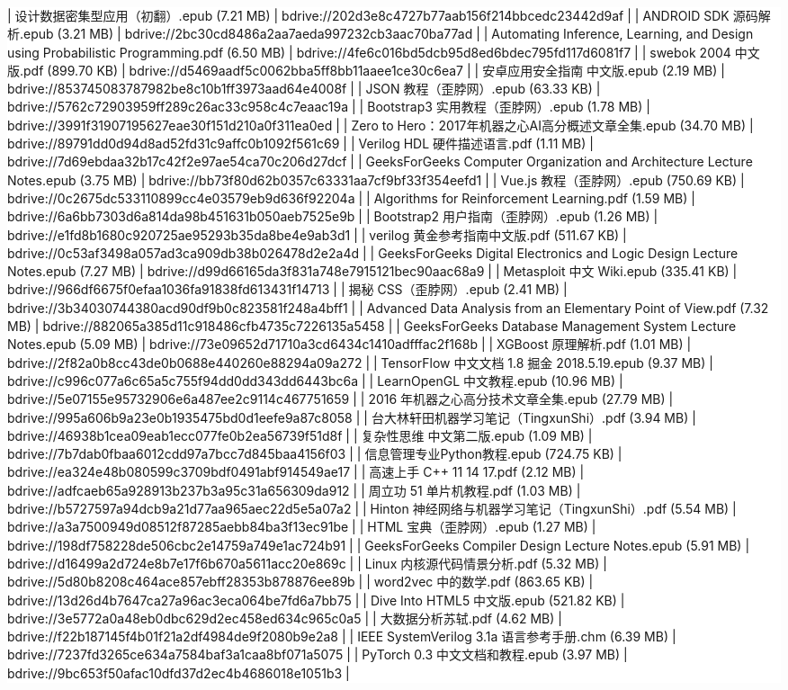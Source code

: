 | 设计数据密集型应用（初翻）.epub (7.21 MB) | bdrive://202d3e8c4727b77aab156f214bbcedc23442d9af |
| ANDROID SDK 源码解析.epub (3.21 MB) | bdrive://2bc30cd8486a2aa7aeda997232cb3aac70ba77ad |
| Automating Inference, Learning, and Design using Probabilistic Programming.pdf (6.50 MB) | bdrive://4fe6c016bd5dcb95d8ed6bdec795fd117d6081f7 |
| swebok 2004 中文版.pdf (899.70 KB) | bdrive://d5469aadf5c0062bba5ff8bb11aaee1ce30c6ea7 |
| 安卓应用安全指南 中文版.epub (2.19 MB) | bdrive://853745083787982be8c10b1ff3973aad64e4008f |
| JSON 教程（歪脖网）.epub (63.33 KB) | bdrive://5762c72903959ff289c26ac33c958c4c7eaac19a |
| Bootstrap3 实用教程（歪脖网）.epub (1.78 MB) | bdrive://3991f31907195627eae30f151d210a0f311ea0ed |
| Zero to Hero：2017年机器之心AI高分概述文章全集.epub (34.70 MB) | bdrive://89791dd0d94d8ad52fd31c9affc0b1092f561c69 |
| Verilog HDL 硬件描述语言.pdf (1.11 MB) | bdrive://7d69ebdaa32b17c42f2e97ae54ca70c206d27dcf |
| GeeksForGeeks Computer Organization and Architecture Lecture Notes.epub (3.75 MB) | bdrive://bb73f80d62b0357c63331aa7cf9bf33f354eefd1 |
| Vue.js 教程（歪脖网）.epub (750.69 KB) | bdrive://0c2675dc533110899cc4e03579eb9d636f92204a |
| Algorithms for Reinforcement Learning.pdf (1.59 MB) | bdrive://6a6bb7303d6a814da98b451631b050aeb7525e9b |
| Bootstrap2 用户指南（歪脖网）.epub (1.26 MB) | bdrive://e1fd8b1680c920725ae95293b35da8be4e9ab3d1 |
| verilog 黄金参考指南中文版.pdf (511.67 KB) | bdrive://0c53af3498a057ad3ca909db38b026478d2e2a4d |
| GeeksForGeeks Digital Electronics and Logic Design Lecture Notes.epub (7.27 MB) | bdrive://d99d66165da3f831a748e7915121bec90aac68a9 |
| Metasploit 中文 Wiki.epub (335.41 KB) | bdrive://966df6675f0efaa1036fa91838fd613431f14713 |
| 揭秘 CSS（歪脖网）.epub (2.41 MB) | bdrive://3b34030744380acd90df9b0c823581f248a4bff1 |
| Advanced Data Analysis from an Elementary Point of View.pdf (7.32 MB) | bdrive://882065a385d11c918486cfb4735c7226135a5458 |
| GeeksForGeeks Database Management System Lecture Notes.epub (5.09 MB) | bdrive://73e09652d71710a3cd6434c1410adfffac2f168b |
| XGBoost 原理解析.pdf (1.01 MB) | bdrive://2f82a0b8cc43de0b0688e440260e88294a09a272 |
| TensorFlow 中文文档 1.8 掘金 2018.5.19.epub (9.37 MB) | bdrive://c996c077a6c65a5c755f94dd0dd343dd6443bc6a |
| LearnOpenGL 中文教程.epub (10.96 MB) | bdrive://5e07155e95732906e6a487ee2c9114c467751659 |
| 2016 年机器之心高分技术文章全集.epub (27.79 MB) | bdrive://995a606b9a23e0b1935475bd0d1eefe9a87c8058 |
| 台大林轩田机器学习笔记（TingxunShi）.pdf (3.94 MB) | bdrive://46938b1cea09eab1ecc077fe0b2ea56739f51d8f |
| 复杂性思维 中文第二版.epub (1.09 MB) | bdrive://7b7dab0fbaa6012cdd97a7bcc7d845baa4156f03 |
| 信息管理专业Python教程.epub (724.75 KB) | bdrive://ea324e48b080599c3709bdf0491abf914549ae17 |
| 高速上手 C++ 11 14 17.pdf (2.12 MB) | bdrive://adfcaeb65a928913b237b3a95c31a656309da912 |
| 周立功 51 单片机教程.pdf (1.03 MB) | bdrive://b5727597a94dcb9a21d77aa965aec22d5e5a07a2 |
| Hinton 神经网络与机器学习笔记（TingxunShi）.pdf (5.54 MB) | bdrive://a3a7500949d08512f87285aebb84ba3f13ec91be |
| HTML 宝典（歪脖网）.epub (1.27 MB) | bdrive://198df758228de506cbc2e14759a749e1ac724b91 |
| GeeksForGeeks Compiler Design Lecture Notes.epub (5.91 MB) | bdrive://d16499a2d724e8b7e17f6b670a5611acc20e869c |
| Linux 内核源代码情景分析.pdf (5.32 MB) | bdrive://5d80b8208c464ace857ebff28353b878876ee89b |
| word2vec 中的数学.pdf (863.65 KB) | bdrive://13d26d4b7647ca27a96ac3eca064be7fd6a7bb75 |
| Dive Into HTML5 中文版.epub (521.82 KB) | bdrive://3e5772a0a48eb0dbc629d2ec458ed634c965c0a5 |
| 大数据分析苏轼.pdf (4.62 MB) | bdrive://f22b187145f4b01f21a2df4984de9f2080b9e2a8 |
| IEEE SystemVerilog 3.1a 语言参考手册.chm (6.39 MB) | bdrive://7237fd3265ce634a7584baf3a1caa8bf071a5075 |
| PyTorch 0.3 中文文档和教程.epub (3.97 MB) | bdrive://9bc653f50afac10dfd37d2ec4b4686018e1051b3 |